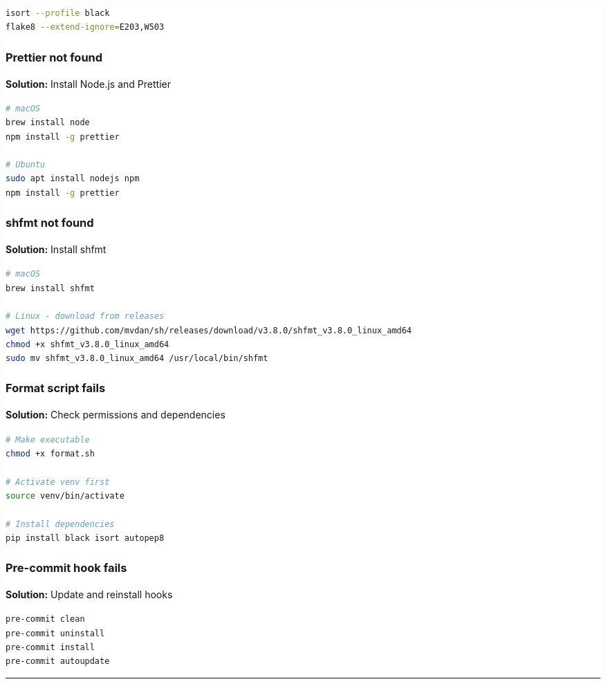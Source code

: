 ```bash
isort --profile black
flake8 --extend-ignore=E203,W503
```

### Prettier not found

**Solution:** Install Node.js and Prettier

```bash
# macOS
brew install node
npm install -g prettier

# Ubuntu
sudo apt install nodejs npm
npm install -g prettier
```

### shfmt not found

**Solution:** Install shfmt

```bash
# macOS
brew install shfmt

# Linux - download from releases
wget https://github.com/mvdan/sh/releases/download/v3.8.0/shfmt_v3.8.0_linux_amd64
chmod +x shfmt_v3.8.0_linux_amd64
sudo mv shfmt_v3.8.0_linux_amd64 /usr/local/bin/shfmt
```

### Format script fails

**Solution:** Check permissions and dependencies

```bash
# Make executable
chmod +x format.sh

# Activate venv first
source venv/bin/activate

# Install dependencies
pip install black isort autopep8
```

### Pre-commit hook fails

**Solution:** Update and reinstall hooks

```bash
pre-commit clean
pre-commit uninstall
pre-commit install
pre-commit autoupdate
```

---